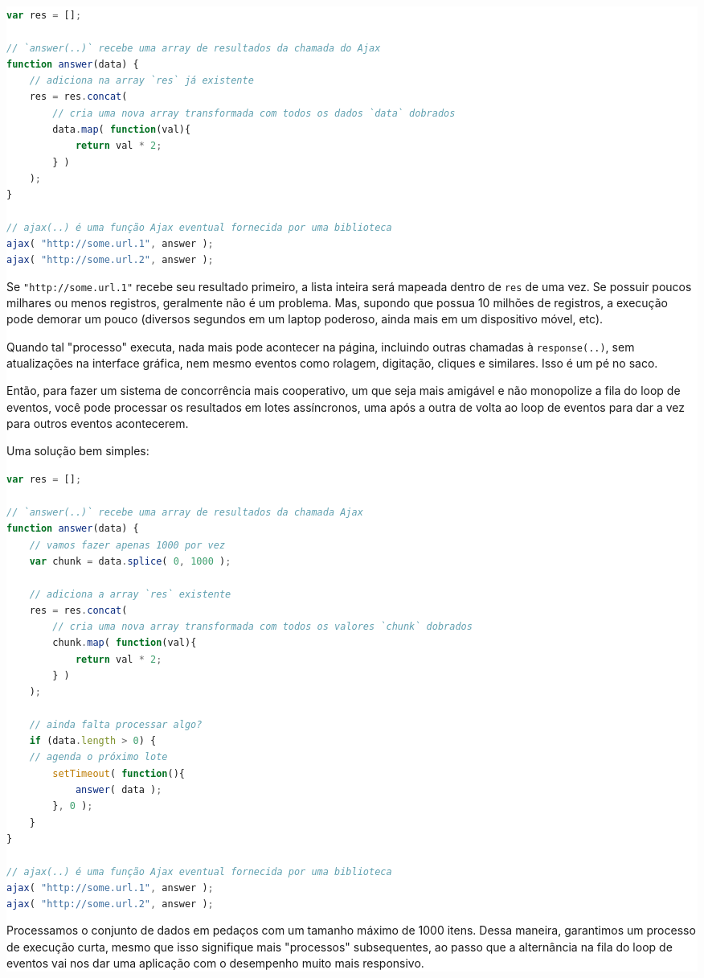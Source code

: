 ```js
var res = [];

// `answer(..)` recebe uma array de resultados da chamada do Ajax
function answer(data) {
	// adiciona na array `res` já existente
	res = res.concat(
		// cria uma nova array transformada com todos os dados `data` dobrados
		data.map( function(val){
			return val * 2;
		} )
	);
}

// ajax(..) é uma função Ajax eventual fornecida por uma biblioteca
ajax( "http://some.url.1", answer );
ajax( "http://some.url.2", answer );
```

Se `"http://some.url.1"` recebe seu resultado primeiro, a lista inteira será mapeada dentro de `res` de uma vez. Se possuir poucos milhares ou menos registros, geralmente não é um problema. Mas, supondo que possua 10 milhões de registros, a execução pode demorar um pouco (diversos segundos em um laptop poderoso, ainda mais em um dispositivo móvel, etc).

Quando tal "processo" executa, nada mais pode acontecer na página, incluindo outras chamadas à `response(..)`, sem atualizações na interface gráfica, nem mesmo eventos como rolagem, digitação, cliques e similares. Isso é um pé no saco.

Então, para fazer um sistema de concorrência mais cooperativo, um que seja mais amigável e não monopolize a fila do loop de eventos, você pode processar os resultados em lotes assíncronos, uma após a outra de volta ao loop de eventos para dar a vez para outros eventos acontecerem.

Uma solução bem simples:

```js
var res = [];

// `answer(..)` recebe uma array de resultados da chamada Ajax
function answer(data) {
	// vamos fazer apenas 1000 por vez
	var chunk = data.splice( 0, 1000 );

	// adiciona a array `res` existente
	res = res.concat(
		// cria uma nova array transformada com todos os valores `chunk` dobrados
		chunk.map( function(val){
			return val * 2;
		} )
	);

	// ainda falta processar algo?
	if (data.length > 0) {
    // agenda o próximo lote
		setTimeout( function(){
			answer( data );
		}, 0 );
	}
}

// ajax(..) é uma função Ajax eventual fornecida por uma biblioteca
ajax( "http://some.url.1", answer );
ajax( "http://some.url.2", answer );
```
Processamos o conjunto de dados em pedaços com um tamanho máximo de 1000 itens. Dessa maneira, garantimos um processo de execução curta, mesmo que isso signifique mais "processos" subsequentes, ao passo que a alternância na fila do loop de eventos vai nos dar uma aplicação com o desempenho muito mais responsivo. 